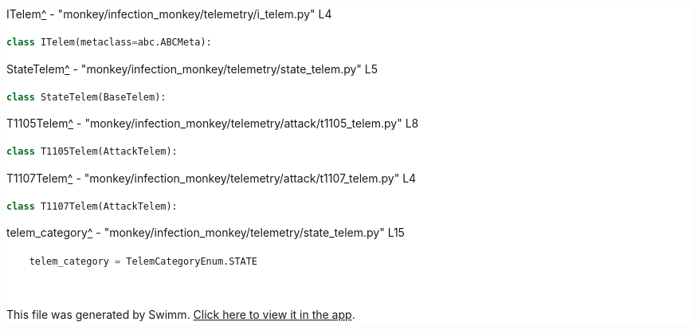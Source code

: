 <span id="f-ZSfQXe">ITelem</span>[^](#ZSfQXe) - "monkey/infection_monkey/telemetry/i_telem.py" L4
```python
class ITelem(metaclass=abc.ABCMeta):
```

<span id="f-Z2s980C">StateTelem</span>[^](#Z2s980C) - "monkey/infection_monkey/telemetry/state_telem.py" L5
```python
class StateTelem(BaseTelem):
```

<span id="f-25k0nX">T1105Telem</span>[^](#25k0nX) - "monkey/infection_monkey/telemetry/attack/t1105_telem.py" L8
```python
class T1105Telem(AttackTelem):
```

<span id="f-2k7H5A">T1107Telem</span>[^](#2k7H5A) - "monkey/infection_monkey/telemetry/attack/t1107_telem.py" L4
```python
class T1107Telem(AttackTelem):
```

<span id="f-EnaHS">telem_category</span>[^](#EnaHS) - "monkey/infection_monkey/telemetry/state_telem.py" L15
```python
    telem_category = TelemCategoryEnum.STATE
```

<br/>

This file was generated by Swimm. [Click here to view it in the app](http://localhost:5000/repos/Z2l0aHViJTNBJTNBbW9ua2V5MiUzQSUzQXNhYXItc3dpbW0=/docs/uwdpa).
